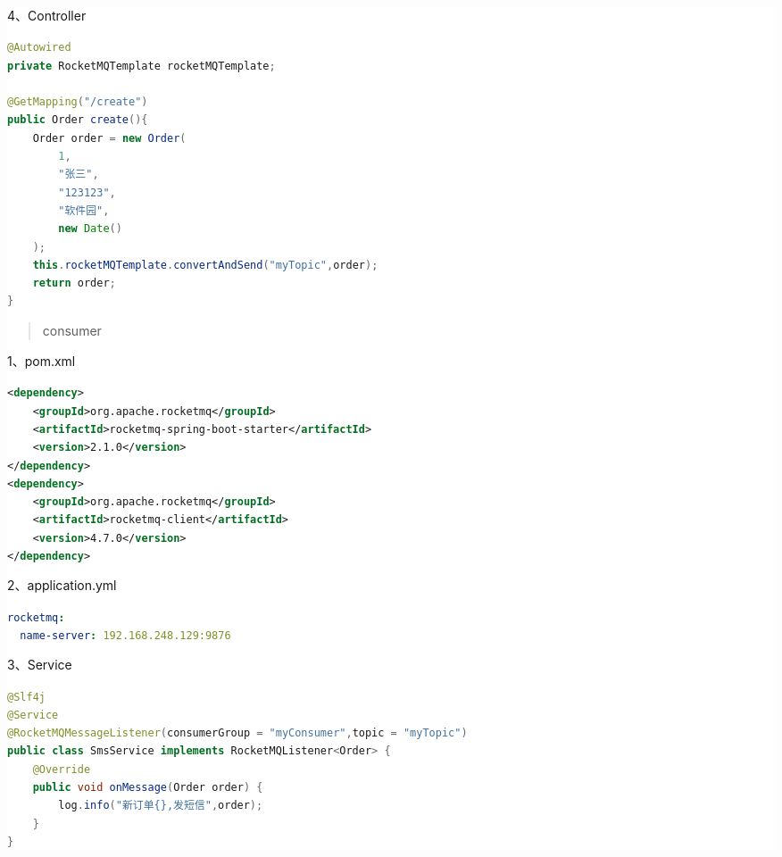 4、Controller

```java
@Autowired
private RocketMQTemplate rocketMQTemplate;

@GetMapping("/create")
public Order create(){
    Order order = new Order(
        1,
        "张三",
        "123123",
        "软件园",
        new Date()
    );
    this.rocketMQTemplate.convertAndSend("myTopic",order);
    return order;
}
```

> consumer

1、pom.xml

```xml
<dependency>
    <groupId>org.apache.rocketmq</groupId>
    <artifactId>rocketmq-spring-boot-starter</artifactId>
    <version>2.1.0</version>
</dependency>
<dependency>
    <groupId>org.apache.rocketmq</groupId>
    <artifactId>rocketmq-client</artifactId>
    <version>4.7.0</version>
</dependency>
```

2、application.yml

```yaml
rocketmq:
  name-server: 192.168.248.129:9876
```

3、Service

```java
@Slf4j
@Service
@RocketMQMessageListener(consumerGroup = "myConsumer",topic = "myTopic")
public class SmsService implements RocketMQListener<Order> {
    @Override
    public void onMessage(Order order) {
        log.info("新订单{},发短信",order);
    }
}
```

